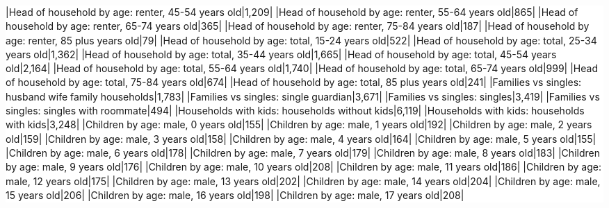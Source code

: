 |Head of household by age: renter, 45-54 years old|1,209|
|Head of household by age: renter, 55-64 years old|865|
|Head of household by age: renter, 65-74 years old|365|
|Head of household by age: renter, 75-84 years old|187|
|Head of household by age: renter, 85 plus years old|79|
|Head of household by age: total, 15-24 years old|522|
|Head of household by age: total, 25-34 years old|1,362|
|Head of household by age: total, 35-44 years old|1,665|
|Head of household by age: total, 45-54 years old|2,164|
|Head of household by age: total, 55-64 years old|1,740|
|Head of household by age: total, 65-74 years old|999|
|Head of household by age: total, 75-84 years old|674|
|Head of household by age: total, 85 plus years old|241|
|Families vs singles: husband wife family households|1,783|
|Families vs singles: single guardian|3,671|
|Families vs singles: singles|3,419|
|Families vs singles: singles with roommate|494|
|Households with kids: households without kids|6,119|
|Households with kids: households with kids|3,248|
|Children by age: male, 0 years old|155|
|Children by age: male, 1 years old|192|
|Children by age: male, 2 years old|159|
|Children by age: male, 3 years old|158|
|Children by age: male, 4 years old|164|
|Children by age: male, 5 years old|155|
|Children by age: male, 6 years old|178|
|Children by age: male, 7 years old|179|
|Children by age: male, 8 years old|183|
|Children by age: male, 9 years old|176|
|Children by age: male, 10 years old|208|
|Children by age: male, 11 years old|186|
|Children by age: male, 12 years old|175|
|Children by age: male, 13 years old|202|
|Children by age: male, 14 years old|204|
|Children by age: male, 15 years old|206|
|Children by age: male, 16 years old|198|
|Children by age: male, 17 years old|208|